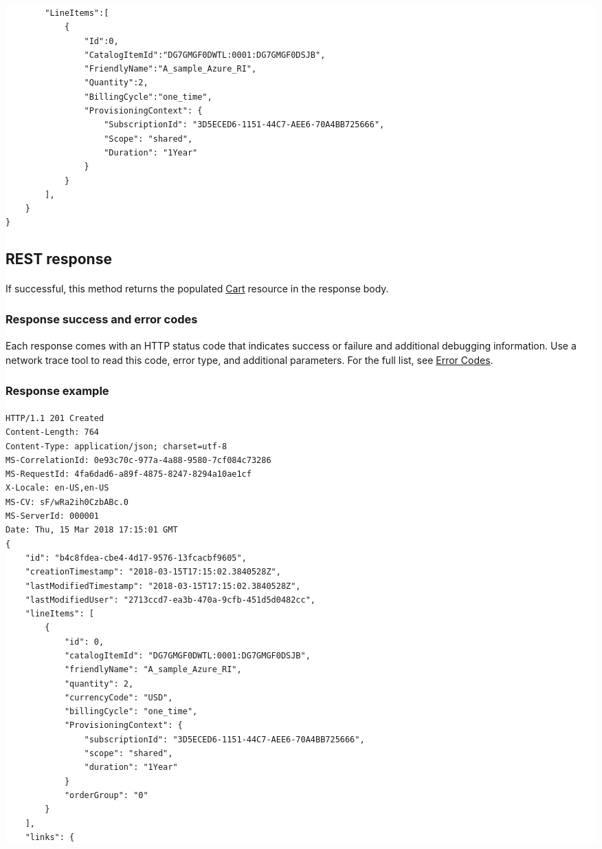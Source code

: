 ```http
        "LineItems":[
            {
                "Id":0,
                "CatalogItemId":"DG7GMGF0DWTL:0001:DG7GMGF0DSJB",
                "FriendlyName":"A_sample_Azure_RI",
                "Quantity":2,
                "BillingCycle":"one_time",
                "ProvisioningContext": {
                    "SubscriptionId": "3D5ECED6-1151-44C7-AEE6-70A4BB725666",
                    "Scope": "shared",
                    "Duration": "1Year"
                }
            }
        ],
    }
}
```

## REST response

If successful, this method returns the populated [Cart](cart-resources.md) resource in the response body.

### Response success and error codes

Each response comes with an HTTP status code that indicates success or failure and additional debugging information. Use a network trace tool to read this code, error type, and additional parameters. For the full list, see [Error Codes](error-codes.md).

### Response example

```http
HTTP/1.1 201 Created
Content-Length: 764
Content-Type: application/json; charset=utf-8
MS-CorrelationId: 0e93c70c-977a-4a88-9580-7cf084c73286
MS-RequestId: 4fa6dad6-a89f-4875-8247-8294a10ae1cf
X-Locale: en-US,en-US
MS-CV: sF/wRa2ih0CzbABc.0
MS-ServerId: 000001
Date: Thu, 15 Mar 2018 17:15:01 GMT
{
    "id": "b4c8fdea-cbe4-4d17-9576-13fcacbf9605",
    "creationTimestamp": "2018-03-15T17:15:02.3840528Z",
    "lastModifiedTimestamp": "2018-03-15T17:15:02.3840528Z",
    "lastModifiedUser": "2713ccd7-ea3b-470a-9cfb-451d5d0482cc",
    "lineItems": [
        {
            "id": 0,
            "catalogItemId": "DG7GMGF0DWTL:0001:DG7GMGF0DSJB",
            "friendlyName": "A_sample_Azure_RI",
            "quantity": 2,
            "currencyCode": "USD",
            "billingCycle": "one_time",
            "ProvisioningContext": {
                "subscriptionId": "3D5ECED6-1151-44C7-AEE6-70A4BB725666",
                "scope": "shared",
                "duration": "1Year"
            }
            "orderGroup": "0"
        }
    ],
    "links": {
```